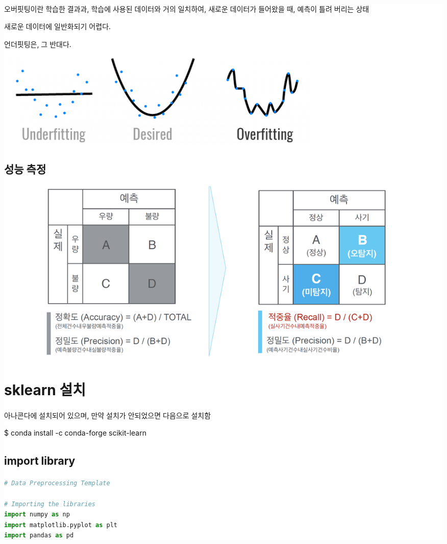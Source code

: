 오버핏팅이란 학습한 결과과, 학습에 사용된 데이터와 거의 일치하여, 새로운 데이터가 들어왔을 때, 예측이 틀려 버리는 상태

새로운 데이터에 일반화되기 어렵다.

언더핏팅은, 그 반대다.

![13243](/images/MachineLearning/4.png)

## 성능 측정

![12443](/images/MachineLearning/5.png)
# sklearn 설치

아나콘다에 설치되어 있으며, 만약 설치가 안되었으면 다음으로 설치함

$ conda install -c conda-forge scikit-learn


## import library


```python
# Data Preprocessing Template

# Importing the libraries
import numpy as np
import matplotlib.pyplot as plt
import pandas as pd


```
